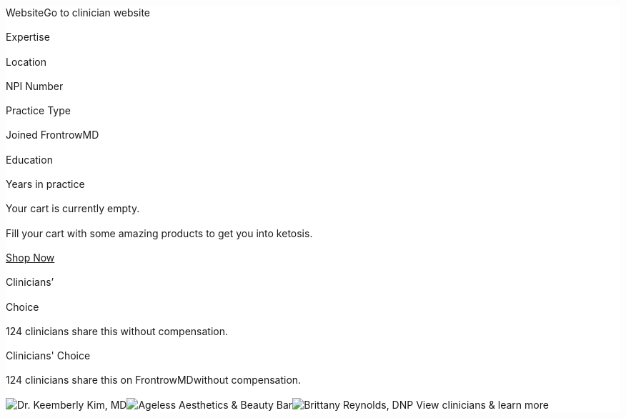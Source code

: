 WebsiteGo to clinician website

Expertise

Location

NPI Number

Practice Type

Joined FrontrowMD

Education

Years in practice

Your cart is currently empty.

Fill your cart with some amazing products to get you into ketosis.

[Shop Now](https://shop.perfectketo.com/collections/all-perfect-keto-products)

Clinicians’

Choice

124 clinicians share this without compensation.


Clinicians' Choice

124 clinicians
share this on FrontrowMDwithout compensation.

![Dr. Keemberly Kim, MD](https://assets.app.thefrontrowhealth.com/6ga051ctceywn9jfxyxg03azzwc2)![Ageless Aesthetics & Beauty Bar](https://assets.app.thefrontrowhealth.com/j3dpo0lkq5u6etn5fezqeizarel4)![Brittany Reynolds, DNP](https://assets.app.thefrontrowhealth.com/4e8he28d9xopj5iyyv83w41q78xi)
View clinicians & learn more